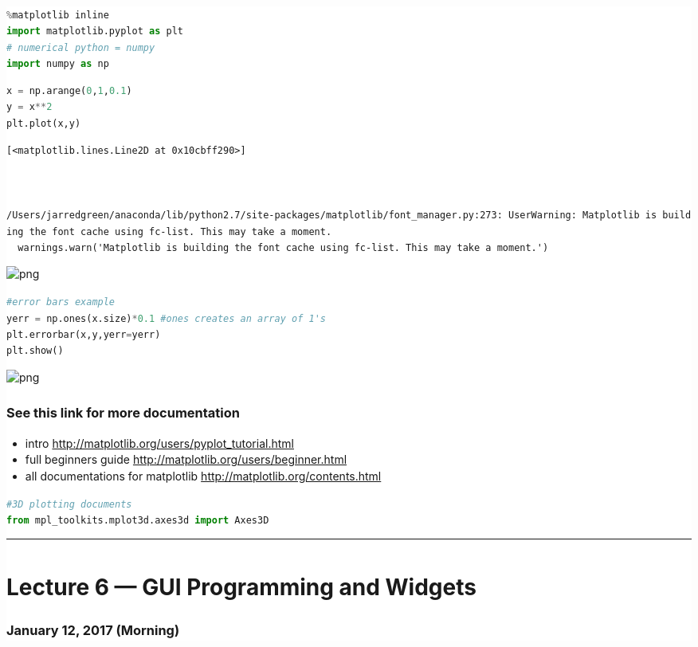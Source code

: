 
```python
%matplotlib inline
import matplotlib.pyplot as plt
# numerical python = numpy
import numpy as np
```


```python
x = np.arange(0,1,0.1)
y = x**2
plt.plot(x,y)
```




    [<matplotlib.lines.Line2D at 0x10cbff290>]



    /Users/jarredgreen/anaconda/lib/python2.7/site-packages/matplotlib/font_manager.py:273: UserWarning: Matplotlib is building the font cache using fc-list. This may take a moment.
      warnings.warn('Matplotlib is building the font cache using fc-list. This may take a moment.')



![png](output_167_2.png)



```python
#error bars example
yerr = np.ones(x.size)*0.1 #ones creates an array of 1's
plt.errorbar(x,y,yerr=yerr)
plt.show()
```


![png](output_168_0.png)


### See this link for more documentation
- intro http://matplotlib.org/users/pyplot_tutorial.html
- full beginners guide http://matplotlib.org/users/beginner.html
- all documentations for matplotlib http://matplotlib.org/contents.html


```python
#3D plotting documents
from mpl_toolkits.mplot3d.axes3d import Axes3D
```

-------

# Lecture 6 — GUI Programming and Widgets
### January 12, 2017 (Morning)
